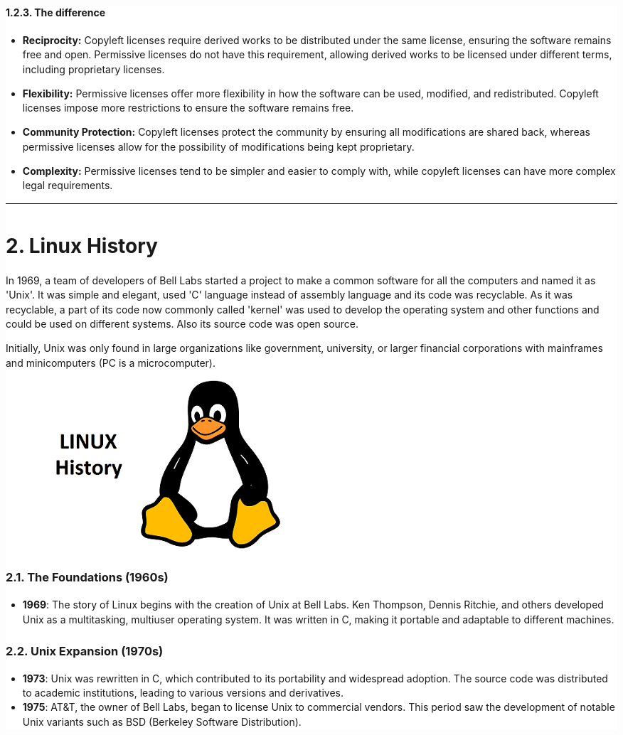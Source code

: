 #### 1.2.3. The difference 

- **Reciprocity:** Copyleft licenses require derived works to be distributed under the same license, ensuring the software remains free and open. Permissive licenses do not have this requirement, allowing derived works to be licensed under different terms, including proprietary licenses.

- **Flexibility:** Permissive licenses offer more flexibility in how the software can be used, modified, and redistributed. Copyleft licenses impose more restrictions to ensure the software remains free.

- **Community Protection:** Copyleft licenses protect the community by ensuring all modifications are shared back, whereas permissive licenses allow for the possibility of modifications being kept proprietary.

- **Complexity:** Permissive licenses tend to be simpler and easier to comply with, while copyleft licenses can have more complex legal requirements.

-----------------------------------------------------------------------------------------------------------------------------------------------

# 2. Linux History

In 1969, a team of developers of Bell Labs started a project to make a common software for all the computers and named it as 'Unix'. It was simple and elegant, used 'C' language instead of assembly language and its code was recyclable. As it was recyclable, a part of its code now commonly called 'kernel' was used to develop the operating system and other functions and could be used on different systems. Also its source code was open source.

Initially, Unix was only found in large organizations like government, university, or larger financial corporations with mainframes and minicomputers (PC is a microcomputer).

![](README.assets/linux.png) 

### 2.1. The Foundations (1960s)

- **1969**: The story of Linux begins with the creation of Unix at Bell Labs. Ken Thompson, Dennis Ritchie, and others developed Unix as a multitasking, multiuser operating system. It was written in C, making it portable and adaptable to different machines.

### 2.2. Unix Expansion (1970s)

- **1973**: Unix was rewritten in C, which contributed to its portability and widespread adoption. The source code was distributed to academic institutions, leading to various versions and derivatives.
- **1975**: AT&T, the owner of Bell Labs, began to license Unix to commercial vendors. This period saw the development of notable Unix variants such as BSD (Berkeley Software Distribution).
